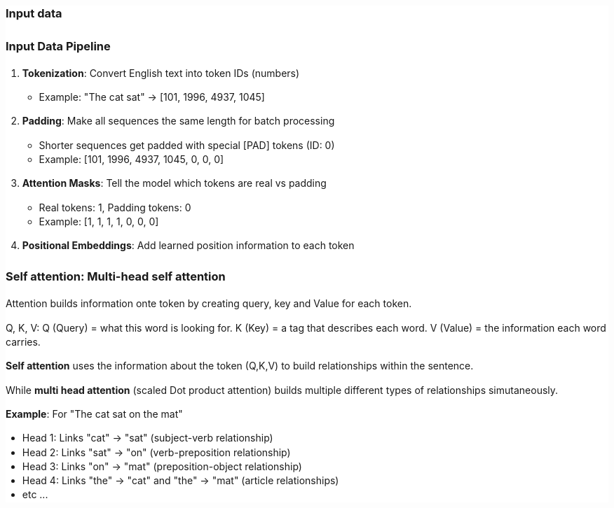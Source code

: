 ### Input data

### Input Data Pipeline

1. **Tokenization**: Convert English text into token IDs (numbers)
   - Example: "The cat sat" → [101, 1996, 4937, 1045]

2. **Padding**: Make all sequences the same length for batch processing
   - Shorter sequences get padded with special [PAD] tokens (ID: 0)
   - Example: [101, 1996, 4937, 1045, 0, 0, 0]

3. **Attention Masks**: Tell the model which tokens are real vs padding
   - Real tokens: 1, Padding tokens: 0
   - Example: [1, 1, 1, 1, 0, 0, 0]

4. **Positional Embeddings**: Add learned position information to each token

###  Self attention: Multi-head self attention

Attention builds information onte token by creating query, key and Value for each token.

Q, K, V:
Q (Query) = what this word is looking for.
K (Key) = a tag that describes each word.
V (Value) = the information each word carries.



**Self attention** uses the information about the token (Q,K,V) to build relationships within the sentence. 

While **multi head attention** (scaled Dot product attention) builds multiple different types of relationships simutaneously. 

**Example**: For "The cat sat on the mat"
- Head 1: Links "cat" → "sat" (subject-verb relationship)
- Head 2: Links "sat" → "on" (verb-preposition relationship) 
- Head 3: Links "on" → "mat" (preposition-object relationship)
- Head 4: Links "the" → "cat" and "the" → "mat" (article relationships)
- etc ... 
